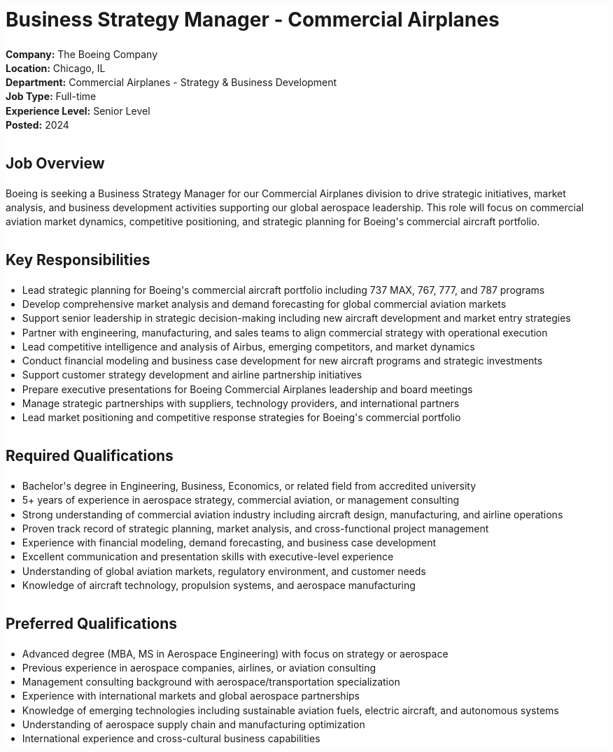 # Business Strategy Manager - Commercial Airplanes
**Company:** The Boeing Company  
**Location:** Chicago, IL  
**Department:** Commercial Airplanes - Strategy & Business Development  
**Job Type:** Full-time  
**Experience Level:** Senior Level  
**Posted:** 2024  

## Job Overview
Boeing is seeking a Business Strategy Manager for our Commercial Airplanes division to drive strategic initiatives, market analysis, and business development activities supporting our global aerospace leadership. This role will focus on commercial aviation market dynamics, competitive positioning, and strategic planning for Boeing's commercial aircraft portfolio.

## Key Responsibilities
- Lead strategic planning for Boeing's commercial aircraft portfolio including 737 MAX, 767, 777, and 787 programs
- Develop comprehensive market analysis and demand forecasting for global commercial aviation markets
- Support senior leadership in strategic decision-making including new aircraft development and market entry strategies
- Partner with engineering, manufacturing, and sales teams to align commercial strategy with operational execution
- Lead competitive intelligence and analysis of Airbus, emerging competitors, and market dynamics
- Conduct financial modeling and business case development for new aircraft programs and strategic investments
- Support customer strategy development and airline partnership initiatives
- Prepare executive presentations for Boeing Commercial Airplanes leadership and board meetings
- Manage strategic partnerships with suppliers, technology providers, and international partners
- Lead market positioning and competitive response strategies for Boeing's commercial portfolio

## Required Qualifications
- Bachelor's degree in Engineering, Business, Economics, or related field from accredited university
- 5+ years of experience in aerospace strategy, commercial aviation, or management consulting
- Strong understanding of commercial aviation industry including aircraft design, manufacturing, and airline operations
- Proven track record of strategic planning, market analysis, and cross-functional project management
- Experience with financial modeling, demand forecasting, and business case development
- Excellent communication and presentation skills with executive-level experience
- Understanding of global aviation markets, regulatory environment, and customer needs
- Knowledge of aircraft technology, propulsion systems, and aerospace manufacturing

## Preferred Qualifications
- Advanced degree (MBA, MS in Aerospace Engineering) with focus on strategy or aerospace
- Previous experience in aerospace companies, airlines, or aviation consulting
- Management consulting background with aerospace/transportation specialization
- Experience with international markets and global aerospace partnerships
- Knowledge of emerging technologies including sustainable aviation fuels, electric aircraft, and autonomous systems
- Understanding of aerospace supply chain and manufacturing optimization
- International experience and cross-cultural business capabilities
